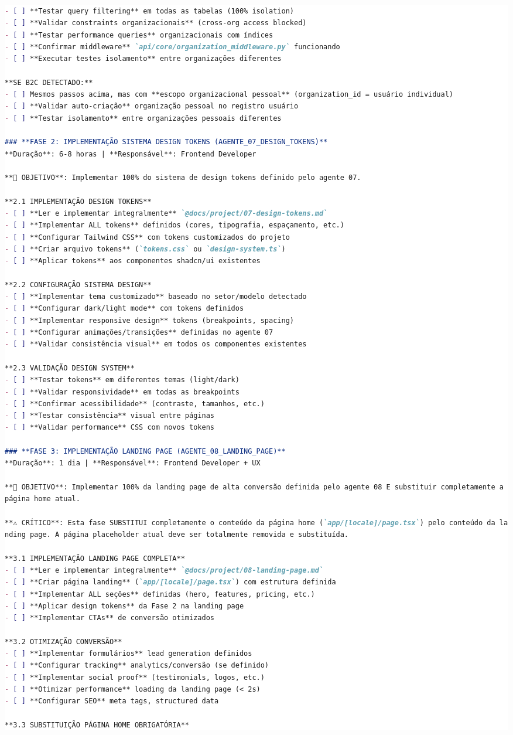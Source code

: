 ```markdown
- [ ] **Testar query filtering** em todas as tabelas (100% isolation)
- [ ] **Validar constraints organizacionais** (cross-org access blocked)
- [ ] **Testar performance queries** organizacionais com índices
- [ ] **Confirmar middleware** `api/core/organization_middleware.py` funcionando
- [ ] **Executar testes isolamento** entre organizações diferentes

**SE B2C DETECTADO:**
- [ ] Mesmos passos acima, mas com **escopo organizacional pessoal** (organization_id = usuário individual)
- [ ] **Validar auto-criação** organização pessoal no registro usuário
- [ ] **Testar isolamento** entre organizações pessoais diferentes

### **FASE 2: IMPLEMENTAÇÃO SISTEMA DESIGN TOKENS (AGENTE_07_DESIGN_TOKENS)**
**Duração**: 6-8 horas | **Responsável**: Frontend Developer

**🎯 OBJETIVO**: Implementar 100% do sistema de design tokens definido pelo agente 07.

**2.1 IMPLEMENTAÇÃO DESIGN TOKENS**
- [ ] **Ler e implementar integralmente** `@docs/project/07-design-tokens.md`
- [ ] **Implementar ALL tokens** definidos (cores, tipografia, espaçamento, etc.)
- [ ] **Configurar Tailwind CSS** com tokens customizados do projeto
- [ ] **Criar arquivo tokens** (`tokens.css` ou `design-system.ts`)
- [ ] **Aplicar tokens** aos componentes shadcn/ui existentes

**2.2 CONFIGURAÇÃO SISTEMA DESIGN**
- [ ] **Implementar tema customizado** baseado no setor/modelo detectado
- [ ] **Configurar dark/light mode** com tokens definidos
- [ ] **Implementar responsive design** tokens (breakpoints, spacing)
- [ ] **Configurar animações/transições** definidas no agente 07
- [ ] **Validar consistência visual** em todos os componentes existentes

**2.3 VALIDAÇÃO DESIGN SYSTEM**
- [ ] **Testar tokens** em diferentes temas (light/dark)
- [ ] **Validar responsividade** em todas as breakpoints
- [ ] **Confirmar acessibilidade** (contraste, tamanhos, etc.)
- [ ] **Testar consistência** visual entre páginas
- [ ] **Validar performance** CSS com novos tokens

### **FASE 3: IMPLEMENTAÇÃO LANDING PAGE (AGENTE_08_LANDING_PAGE)**
**Duração**: 1 dia | **Responsável**: Frontend Developer + UX

**🎯 OBJETIVO**: Implementar 100% da landing page de alta conversão definida pelo agente 08 E substituir completamente a página home atual.

**⚠️ CRÍTICO**: Esta fase SUBSTITUI completamente o conteúdo da página home (`app/[locale]/page.tsx`) pelo conteúdo da landing page. A página placeholder atual deve ser totalmente removida e substituída.

**3.1 IMPLEMENTAÇÃO LANDING PAGE COMPLETA**
- [ ] **Ler e implementar integralmente** `@docs/project/08-landing-page.md`
- [ ] **Criar página landing** (`app/[locale]/page.tsx`) com estrutura definida
- [ ] **Implementar ALL seções** definidas (hero, features, pricing, etc.)
- [ ] **Aplicar design tokens** da Fase 2 na landing page
- [ ] **Implementar CTAs** de conversão otimizados

**3.2 OTIMIZAÇÃO CONVERSÃO**
- [ ] **Implementar formulários** lead generation definidos
- [ ] **Configurar tracking** analytics/conversão (se definido)
- [ ] **Implementar social proof** (testimonials, logos, etc.)
- [ ] **Otimizar performance** loading da landing page (< 2s)
- [ ] **Configurar SEO** meta tags, structured data

**3.3 SUBSTITUIÇÃO PÁGINA HOME OBRIGATÓRIA**
```